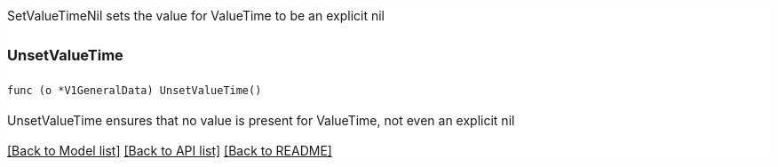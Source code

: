  SetValueTimeNil sets the value for ValueTime to be an explicit nil

### UnsetValueTime
`func (o *V1GeneralData) UnsetValueTime()`

UnsetValueTime ensures that no value is present for ValueTime, not even an explicit nil

[[Back to Model list]](../README.md#documentation-for-models) [[Back to API list]](../README.md#documentation-for-api-endpoints) [[Back to README]](../README.md)


